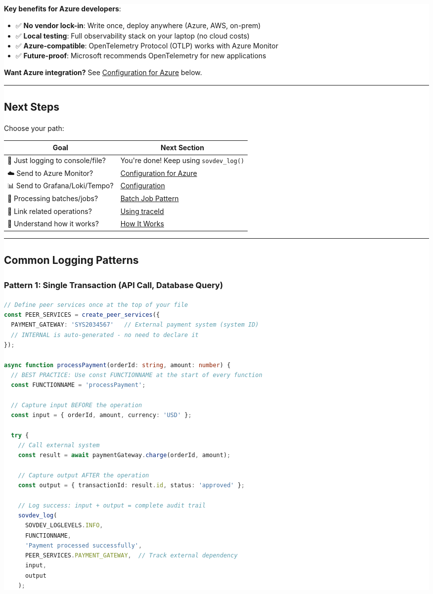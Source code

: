 **Key benefits for Azure developers**:
- ✅ **No vendor lock-in**: Write once, deploy anywhere (Azure, AWS, on-prem)
- ✅ **Local testing**: Full observability stack on your laptop (no cloud costs)
- ✅ **Azure-compatible**: OpenTelemetry Protocol (OTLP) works with Azure Monitor
- ✅ **Future-proof**: Microsoft recommends OpenTelemetry for new applications

**Want Azure integration?** See [Configuration for Azure](#configuration-for-azure) below.

---

## Next Steps

Choose your path:

| Goal | Next Section |
|------|-------------|
| 📖 Just logging to console/file? | You're done! Keep using `sovdev_log()` |
| ☁️ Send to Azure Monitor? | [Configuration for Azure](#configuration-for-azure) |
| 📊 Send to Grafana/Loki/Tempo? | [Configuration](#configuration) |
| 🔄 Processing batches/jobs? | [Batch Job Pattern](#batch-job-pattern) |
| 🔗 Link related operations? | [Using traceId](#using-traceid-to-link-operations) |
| 🤔 Understand how it works? | [How It Works](#how-it-works) |

---

## Common Logging Patterns

### Pattern 1: Single Transaction (API Call, Database Query)

```typescript
// Define peer services once at the top of your file
const PEER_SERVICES = create_peer_services({
  PAYMENT_GATEWAY: 'SYS2034567'   // External payment system (system ID)
  // INTERNAL is auto-generated - no need to declare it
});

async function processPayment(orderId: string, amount: number) {
  // BEST PRACTICE: Use const FUNCTIONNAME at the start of every function
  const FUNCTIONNAME = 'processPayment';

  // Capture input BEFORE the operation
  const input = { orderId, amount, currency: 'USD' };

  try {
    // Call external system
    const result = await paymentGateway.charge(orderId, amount);

    // Capture output AFTER the operation
    const output = { transactionId: result.id, status: 'approved' };

    // Log success: input + output = complete audit trail
    sovdev_log(
      SOVDEV_LOGLEVELS.INFO,
      FUNCTIONNAME,
      'Payment processed successfully',
      PEER_SERVICES.PAYMENT_GATEWAY,  // Track external dependency
      input,
      output
    );
```